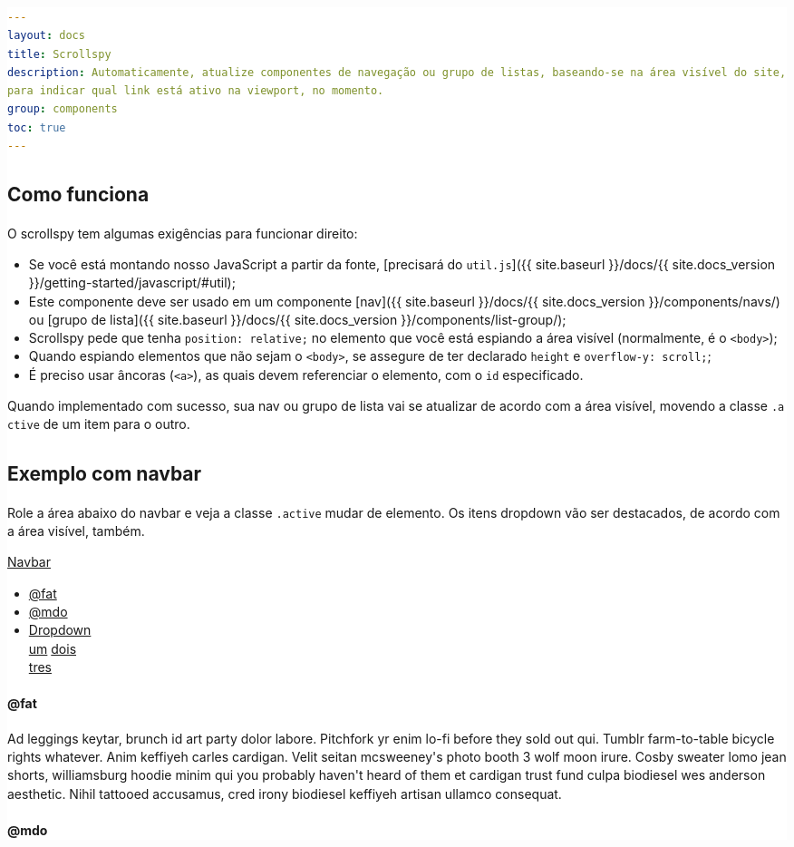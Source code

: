 ```yaml
---
layout: docs
title: Scrollspy
description: Automaticamente, atualize componentes de navegação ou grupo de listas, baseando-se na área visível do site, para indicar qual link está ativo na viewport, no momento.
group: components
toc: true
---
```


## Como funciona

O scrollspy tem algumas exigências para funcionar direito:

- Se você está montando nosso JavaScript a partir da fonte, [precisará do `util.js`]({{ site.baseurl }}/docs/{{ site.docs_version }}/getting-started/javascript/#util);
- Este componente deve ser usado em um componente [nav]({{ site.baseurl }}/docs/{{ site.docs_version }}/components/navs/) ou [grupo de lista]({{ site.baseurl }}/docs/{{ site.docs_version }}/components/list-group/);
- Scrollspy pede que tenha `position: relative;` no elemento que você está espiando a área visível (normalmente, é o `<body>`);
- Quando espiando elementos que não sejam o `<body>`, se assegure de ter declarado `height` e `overflow-y: scroll;`;
- É preciso usar âncoras (`<a>`), as quais devem referenciar o elemento, com o `id` especificado.

Quando implementado com sucesso, sua nav ou grupo de lista vai se atualizar de acordo com a área visível, movendo a classe `.active` de um item para o outro.

## Exemplo com navbar

Role a área abaixo do navbar e veja a classe `.active` mudar de elemento. Os itens dropdown vão ser destacados, de acordo com a área visível, também.

<div class="bd-example">
  <nav id="navbar-exemplo2" class="navbar navbar-light bg-light">
    <a class="navbar-brand" href="#">Navbar</a>
    <ul class="nav nav-pills">
      <li class="nav-item">
        <a class="nav-link" href="#fat">@fat</a>
      </li>
      <li class="nav-item">
        <a class="nav-link" href="#mdo">@mdo</a>
      </li>
      <li class="nav-item dropdown">
        <a class="nav-link dropdown-toggle" data-toggle="dropdown" href="#" role="button" aria-haspopup="true" aria-expanded="false">Dropdown</a>
        <div class="dropdown-menu">
          <a class="dropdown-item" href="#um">um</a>
          <a class="dropdown-item" href="#dois">dois</a>
          <div role="separator" class="dropdown-divider"></div>
          <a class="dropdown-item" href="#tres">tres</a>
        </div>
      </li>
    </ul>
  </nav>
  <div data-spy="scroll" data-target="#navbar-exemplo2" data-offset="0" class="scrollspy-example">
    <h4 id="fat">@fat</h4>
    <p>Ad leggings keytar, brunch id art party dolor labore. Pitchfork yr enim lo-fi before they sold out qui. Tumblr farm-to-table bicycle rights whatever. Anim keffiyeh carles cardigan. Velit seitan mcsweeney's photo booth 3 wolf moon irure. Cosby sweater lomo jean shorts, williamsburg hoodie minim qui you probably haven't heard of them et cardigan trust fund culpa biodiesel wes anderson aesthetic. Nihil tattooed accusamus, cred irony biodiesel keffiyeh artisan ullamco consequat.</p>
    <h4 id="mdo">@mdo</h4>